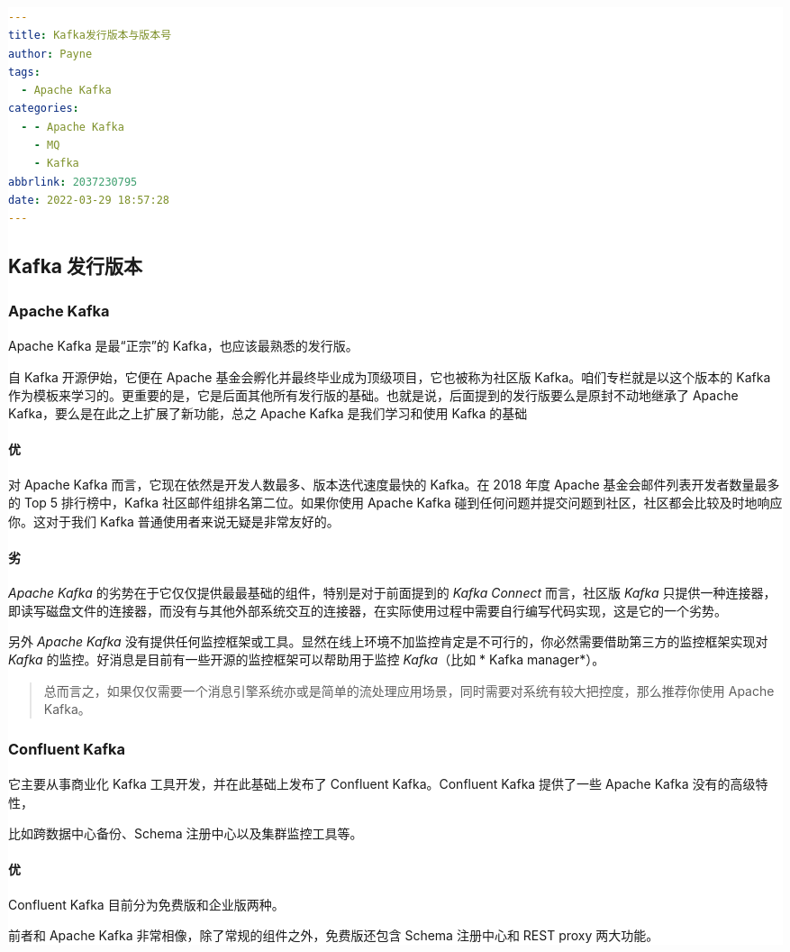 ```yaml
---
title: Kafka发行版本与版本号
author: Payne
tags:
  - Apache Kafka
categories:
  - - Apache Kafka
    - MQ
    - Kafka
abbrlink: 2037230795
date: 2022-03-29 18:57:28
---
```


## Kafka 发行版本

### Apache Kafka

Apache Kafka 是最“正宗”的 Kafka，也应该最熟悉的发行版。

自 Kafka 开源伊始，它便在 Apache 基金会孵化并最终毕业成为顶级项目，它也被称为社区版 Kafka。咱们专栏就是以这个版本的 Kafka
作为模板来学习的。更重要的是，它是后面其他所有发行版的基础。也就是说，后面提到的发行版要么是原封不动地继承了 Apache Kafka，要么是在此之上扩展了新功能，总之 Apache Kafka 是我们学习和使用 Kafka 的基础

#### 优

对 Apache Kafka 而言，它现在依然是开发人数最多、版本迭代速度最快的 Kafka。在 2018 年度 Apache 基金会邮件列表开发者数量最多的 Top 5 排行榜中，Kafka 社区邮件组排名第二位。如果你使用 Apache
Kafka 碰到任何问题并提交问题到社区，社区都会比较及时地响应你。这对于我们 Kafka 普通使用者来说无疑是非常友好的。

#### **劣**

*Apache Kafka* 的劣势在于它仅仅提供最最基础的组件，特别是对于前面提到的 *Kafka Connect* 而言，社区版 *Kafka*
只提供一种连接器，即读写磁盘文件的连接器，而没有与其他外部系统交互的连接器，在实际使用过程中需要自行编写代码实现，这是它的一个劣势。

另外 *Apache Kafka* 没有提供任何监控框架或工具。显然在线上环境不加监控肯定是不可行的，你必然需要借助第三方的监控框架实现对 *Kafka* 的监控。好消息是目前有一些开源的监控框架可以帮助用于监控 *Kafka*（比如 *
Kafka manager*）。



> 总而言之，如果仅仅需要一个消息引擎系统亦或是简单的流处理应用场景，同时需要对系统有较大把控度，那么推荐你使用 Apache Kafka。

### Confluent Kafka

它主要从事商业化 Kafka 工具开发，并在此基础上发布了 Confluent Kafka。Confluent Kafka 提供了一些 Apache Kafka 没有的高级特性，

比如跨数据中心备份、Schema 注册中心以及集群监控工具等。

#### 优

Confluent Kafka 目前分为免费版和企业版两种。

前者和 Apache Kafka 非常相像，除了常规的组件之外，免费版还包含 Schema 注册中心和 REST proxy 两大功能。
